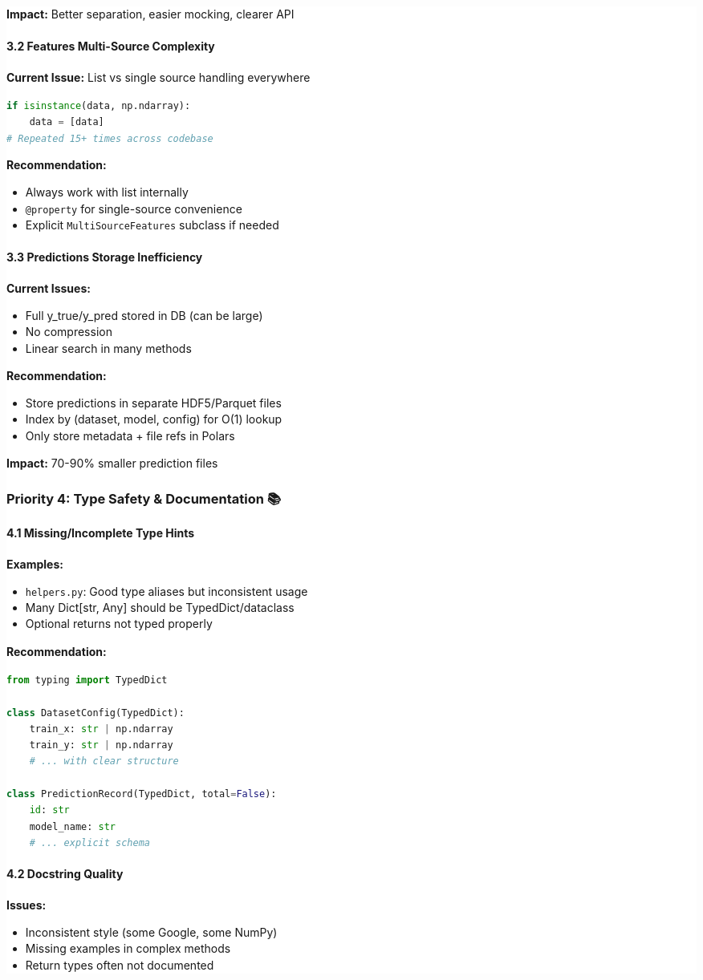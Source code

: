 **Impact:** Better separation, easier mocking, clearer API

#### **3.2 Features Multi-Source Complexity**
**Current Issue:** List vs single source handling everywhere
```python
if isinstance(data, np.ndarray):
    data = [data]
# Repeated 15+ times across codebase
```

**Recommendation:**
- Always work with list internally
- `@property` for single-source convenience
- Explicit `MultiSourceFeatures` subclass if needed

#### **3.3 Predictions Storage Inefficiency**
**Current Issues:**
- Full y_true/y_pred stored in DB (can be large)
- No compression
- Linear search in many methods

**Recommendation:**
- Store predictions in separate HDF5/Parquet files
- Index by (dataset, model, config) for O(1) lookup
- Only store metadata + file refs in Polars

**Impact:** 70-90% smaller prediction files

### Priority 4: Type Safety & Documentation 📚

#### **4.1 Missing/Incomplete Type Hints**
**Examples:**
- `helpers.py`: Good type aliases but inconsistent usage
- Many Dict[str, Any] should be TypedDict/dataclass
- Optional returns not typed properly

**Recommendation:**
```python
from typing import TypedDict

class DatasetConfig(TypedDict):
    train_x: str | np.ndarray
    train_y: str | np.ndarray
    # ... with clear structure

class PredictionRecord(TypedDict, total=False):
    id: str
    model_name: str
    # ... explicit schema
```

#### **4.2 Docstring Quality**
**Issues:**
- Inconsistent style (some Google, some NumPy)
- Missing examples in complex methods
- Return types often not documented
